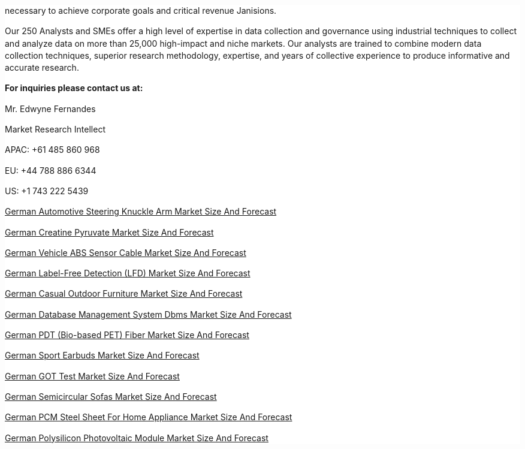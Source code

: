 necessary to achieve corporate goals and critical revenue Janisions.</p><p><span class="">Our 250 Analysts and SMEs offer a high level of expertise in data collection and governance using industrial techniques to collect and analyze data on more than 25,000 high-impact and niche markets. Our analysts are trained to combine modern data collection techniques, superior research methodology, expertise, and years of collective experience to produce informative and accurate research.</span></p><p><strong>For inquiries please contact us at:</strong></p><p>Mr. Edwyne Fernandes</p><p>Market Research Intellect</p><p>APAC: +61 485 860 968</p><p>EU: +44 788 886 6344</p><p>US: +1 743 222 5439</p><p><a href="https://github.com/Khanmiraa/Pic/blob/main/Automotive-Steering-Knuckle-Arm-Market/China-Automotive-Steering-Knuckle-Arm-Market.md">German Automotive Steering Knuckle Arm Market Size And Forecast</a></p><p><a href="https://github.com/Khanmiraa/Pick/blob/main/Creatine-Pyruvate-Market/China-Creatine-Pyruvate-Market.md">German Creatine Pyruvate Market Size And Forecast</a></p><p><a href="https://github.com/Khanmiraa/Fond/blob/main/Vehicle-ABS-Sensor-Cable-Market/China-Vehicle-ABS-Sensor-Cable-Market.md">German Vehicle ABS Sensor Cable Market Size And Forecast</a></p><p><a href="https://github.com/Khanmiraa/On/blob/main/Label-Free-Detection-(LFD)-Market/China-Label-Free-Detection-(LFD)-Market.md">German Label-Free Detection (LFD) Market Size And Forecast</a></p><p><a href="https://github.com/Khanmiraa/In/blob/main/Casual-Outdoor-Furniture-Market/China-Casual-Outdoor-Furniture-Market.md">German Casual Outdoor Furniture Market Size And Forecast</a></p><p><a href="https://github.com/Khanmiraa/Out/blob/main/Database-Management-System-Dbms-Market/China-Database-Management-System-Dbms-Market.md">German Database Management System Dbms Market Size And Forecast</a></p><p><a href="https://github.com/Khanmiraa/Yes/blob/main/PDT-(Bio-based-PET)-Fiber-Market/China-PDT-(Bio-based-PET)-Fiber-Market.md">German PDT (Bio-based PET) Fiber Market Size And Forecast</a></p><p><a href="https://github.com/Khanmiraa/No/blob/main/Sport-Earbuds-Market/China-Sport-Earbuds-Market.md">German Sport Earbuds Market Size And Forecast</a></p><p><a href="https://github.com/Khanmiraa/Know/blob/main/GOT-Test-Market/China-GOT-Test-Market.md">German GOT Test Market Size And Forecast</a></p><p><a href="https://github.com/Khanmiraa/Knowledge/blob/main/Semicircular-Sofas-Market/China-Semicircular-Sofas-Market.md">German Semicircular Sofas Market Size And Forecast</a></p><p><a href="https://github.com/Khanmiraa/Information/blob/main/PCM-Steel-Sheet-For-Home-Appliance-Market/China-PCM-Steel-Sheet-For-Home-Appliance-Market.md">German PCM Steel Sheet For Home Appliance Market Size And Forecast</a></p><p><a href="https://github.com/Khanmiraa/Bash/blob/main/Polysilicon-Photovoltaic-Module-Market/China-Polysilicon-Photovoltaic-Module-Market.md">German Polysilicon Photovoltaic Module Market Size And Forecast</a></p>

